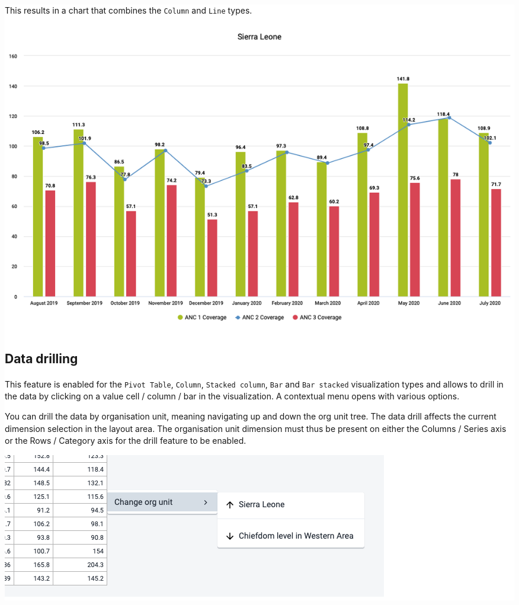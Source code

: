 This results in a chart that combines the `Column` and `Line` types.

![](resources/images/data-visualizer/data-visualizer-multi-type-chart.png)

## Data drilling

This feature is enabled for the `Pivot Table`, `Column`, `Stacked column`, `Bar` and `Bar stacked` visualization types and allows to drill in the data by clicking on a value cell / column / bar in the visualization. A contextual menu opens with various options.

You can drill the data by organisation unit, meaning navigating up and down the org unit tree. The data drill affects the current dimension selection in the layout area. The organisation unit dimension must thus be present on either the Columns / Series axis or the Rows / Category axis for the drill feature to be enabled.

![Data drilling in a pivot table](resources/images/data-visualizer/data-visualizer-pt-drill.png)
